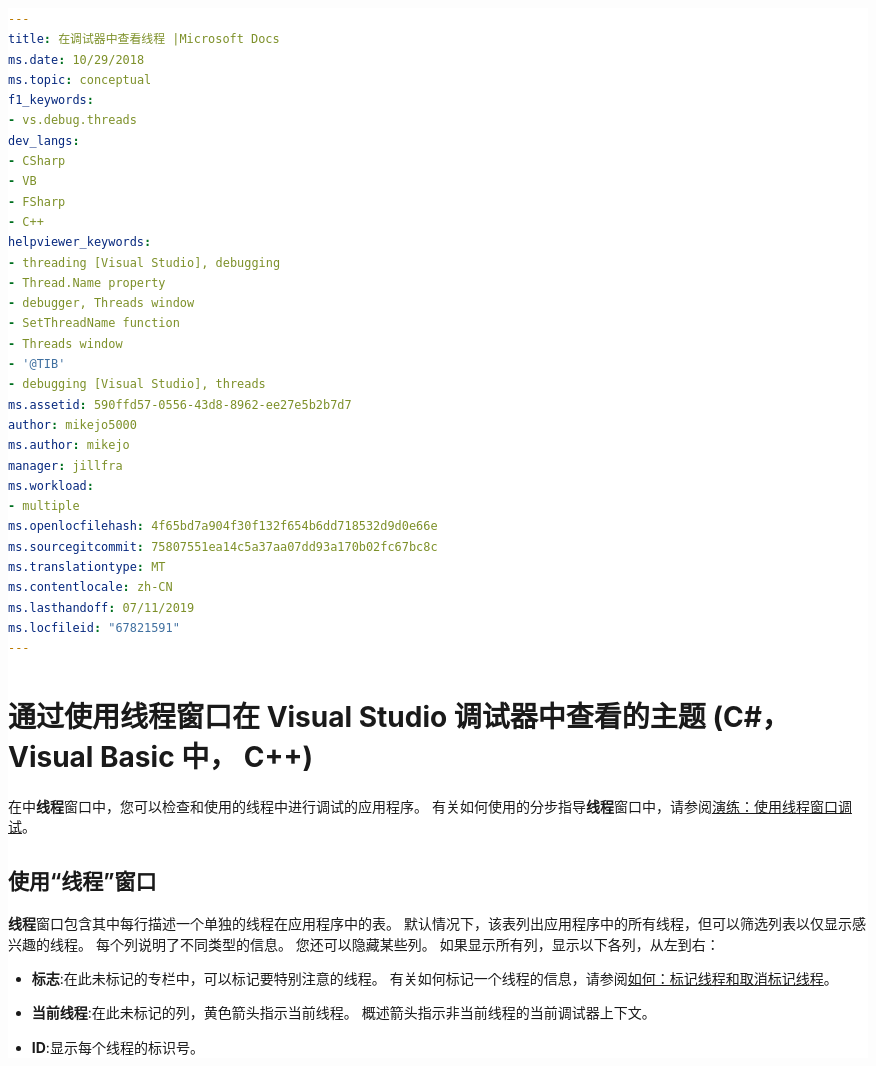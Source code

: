 ```yaml
---
title: 在调试器中查看线程 |Microsoft Docs
ms.date: 10/29/2018
ms.topic: conceptual
f1_keywords:
- vs.debug.threads
dev_langs:
- CSharp
- VB
- FSharp
- C++
helpviewer_keywords:
- threading [Visual Studio], debugging
- Thread.Name property
- debugger, Threads window
- SetThreadName function
- Threads window
- '@TIB'
- debugging [Visual Studio], threads
ms.assetid: 590ffd57-0556-43d8-8962-ee27e5b2b7d7
author: mikejo5000
ms.author: mikejo
manager: jillfra
ms.workload:
- multiple
ms.openlocfilehash: 4f65bd7a904f30f132f654b6dd718532d9d0e66e
ms.sourcegitcommit: 75807551ea14c5a37aa07dd93a170b02fc67bc8c
ms.translationtype: MT
ms.contentlocale: zh-CN
ms.lasthandoff: 07/11/2019
ms.locfileid: "67821591"
---
```

# <a name="view-threads-in-the-visual-studio-debugger-by-using-the-threads-window-c-visual-basic-c"></a>通过使用线程窗口在 Visual Studio 调试器中查看的主题 (C#，Visual Basic 中， C++)
在中**线程**窗口中，您可以检查和使用的线程中进行调试的应用程序。 有关如何使用的分步指导**线程**窗口中，请参阅[演练：使用线程窗口调试](../debugger/how-to-use-the-threads-window.md)。

## <a name="use-the-threads-window"></a>使用“线程”窗口
 **线程**窗口包含其中每行描述一个单独的线程在应用程序中的表。 默认情况下，该表列出应用程序中的所有线程，但可以筛选列表以仅显示感兴趣的线程。 每个列说明了不同类型的信息。 您还可以隐藏某些列。 如果显示所有列，显示以下各列，从左到右：

- **标志**:在此未标记的专栏中，可以标记要特别注意的线程。 有关如何标记一个线程的信息，请参阅[如何：标记线程和取消标记线程](../debugger/how-to-flag-and-unflag-threads.md)。

- **当前线程**:在此未标记的列，黄色箭头指示当前线程。 概述箭头指示非当前线程的当前调试器上下文。

- **ID**:显示每个线程的标识号。
